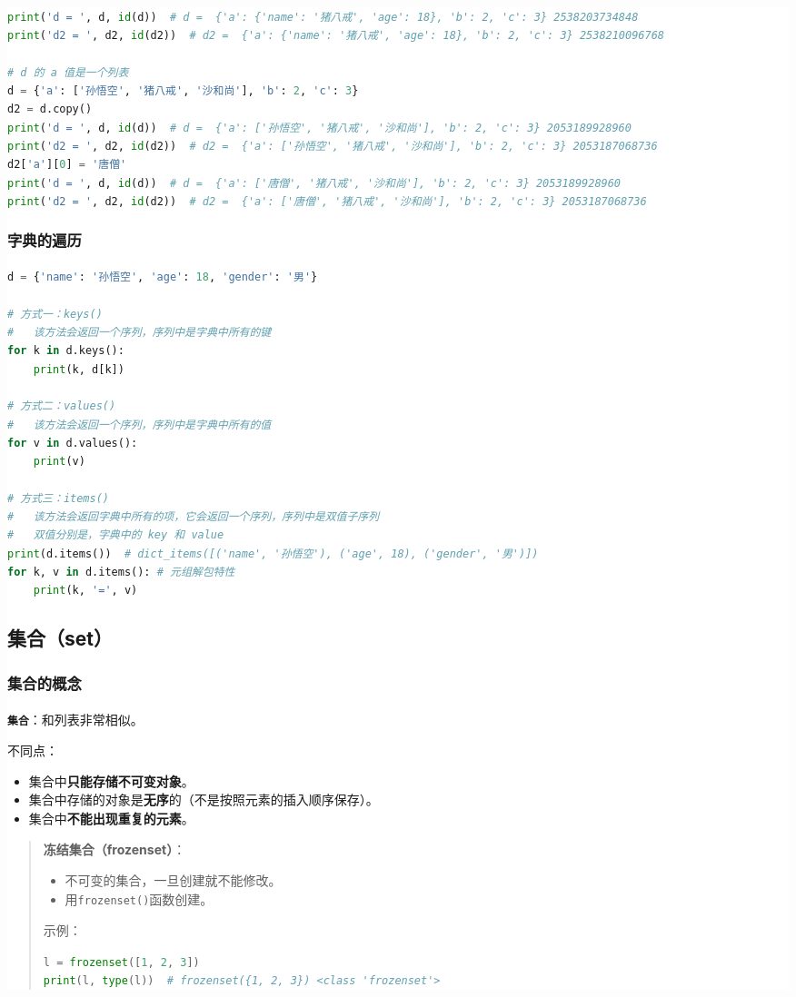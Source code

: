```python
print('d = ', d, id(d))  # d =  {'a': {'name': '猪八戒', 'age': 18}, 'b': 2, 'c': 3} 2538203734848
print('d2 = ', d2, id(d2))  # d2 =  {'a': {'name': '猪八戒', 'age': 18}, 'b': 2, 'c': 3} 2538210096768

# d 的 a 值是一个列表
d = {'a': ['孙悟空', '猪八戒', '沙和尚'], 'b': 2, 'c': 3}
d2 = d.copy()
print('d = ', d, id(d))  # d =  {'a': ['孙悟空', '猪八戒', '沙和尚'], 'b': 2, 'c': 3} 2053189928960
print('d2 = ', d2, id(d2))  # d2 =  {'a': ['孙悟空', '猪八戒', '沙和尚'], 'b': 2, 'c': 3} 2053187068736
d2['a'][0] = '唐僧'
print('d = ', d, id(d))  # d =  {'a': ['唐僧', '猪八戒', '沙和尚'], 'b': 2, 'c': 3} 2053189928960
print('d2 = ', d2, id(d2))  # d2 =  {'a': ['唐僧', '猪八戒', '沙和尚'], 'b': 2, 'c': 3} 2053187068736
```

### 字典的遍历

```python
d = {'name': '孙悟空', 'age': 18, 'gender': '男'}

# 方式一：keys()
#   该方法会返回一个序列，序列中是字典中所有的键
for k in d.keys():
    print(k, d[k])

# 方式二：values()
#   该方法会返回一个序列，序列中是字典中所有的值
for v in d.values():
    print(v)

# 方式三：items()
#   该方法会返回字典中所有的项，它会返回一个序列，序列中是双值子序列
#   双值分别是，字典中的 key 和 value
print(d.items())  # dict_items([('name', '孙悟空'), ('age', 18), ('gender', '男')])
for k, v in d.items(): # 元组解包特性
    print(k, '=', v)
```

## 集合（set）

### 集合的概念

**`集合`**：和列表非常相似。

不同点：

- 集合中**只能存储不可变对象**。
- 集合中存储的对象是**无序**的（不是按照元素的插入顺序保存）。
- 集合中**不能出现重复的元素**。

> **冻结集合（frozenset）**：
>
> - 不可变的集合，一旦创建就不能修改。
> - 用`frozenset()`函数创建。
>
> 示例：
>
> ```python
> l = frozenset([1, 2, 3])
> print(l, type(l))  # frozenset({1, 2, 3}) <class 'frozenset'>
> ```
